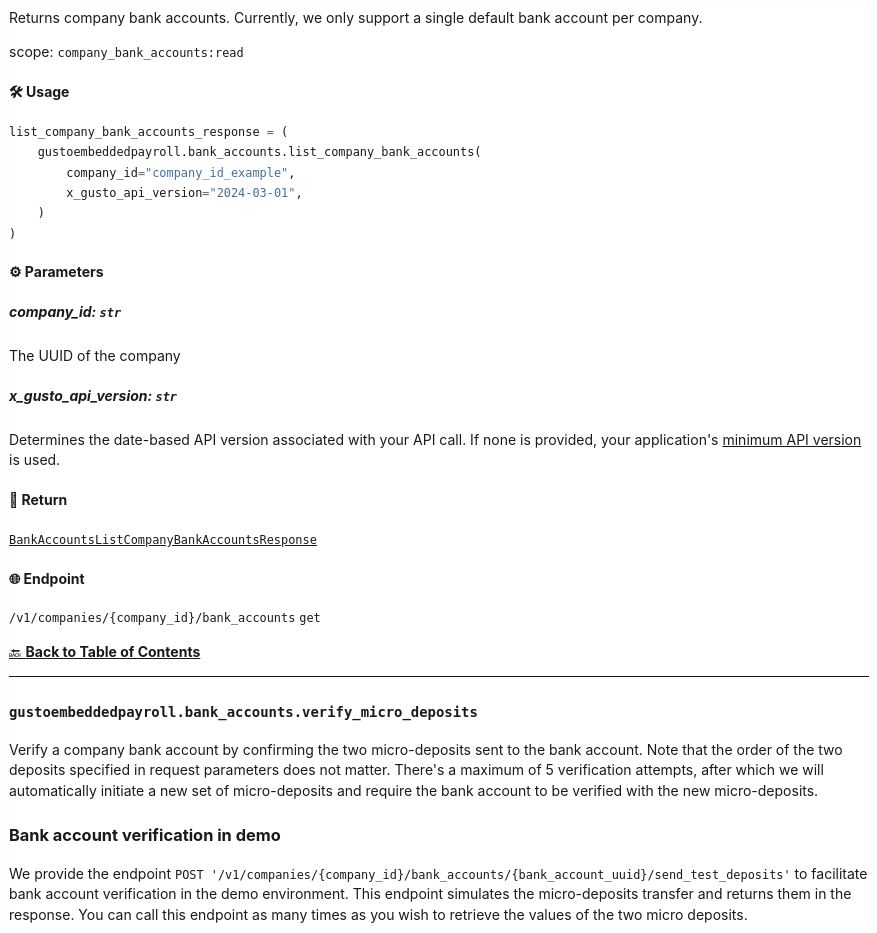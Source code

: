 Returns company bank accounts. Currently, we only support a single default bank account per company.

scope: `company_bank_accounts:read`

#### 🛠️ Usage<a id="🛠️-usage"></a>

```python
list_company_bank_accounts_response = (
    gustoembeddedpayroll.bank_accounts.list_company_bank_accounts(
        company_id="company_id_example",
        x_gusto_api_version="2024-03-01",
    )
)
```

#### ⚙️ Parameters<a id="⚙️-parameters"></a>

##### company_id: `str`<a id="company_id-str"></a>

The UUID of the company

##### x_gusto_api_version: `str`<a id="x_gusto_api_version-str"></a>

Determines the date-based API version associated with your API call. If none is provided, your application's [minimum API version](https://docs.gusto.com/embedded-payroll/docs/api-versioning#minimum-api-version) is used.

#### 🔄 Return<a id="🔄-return"></a>

[`BankAccountsListCompanyBankAccountsResponse`](./gusto_embedded_payroll_python_sdk/pydantic/bank_accounts_list_company_bank_accounts_response.py)

#### 🌐 Endpoint<a id="🌐-endpoint"></a>

`/v1/companies/{company_id}/bank_accounts` `get`

[🔙 **Back to Table of Contents**](#table-of-contents)

---

### `gustoembeddedpayroll.bank_accounts.verify_micro_deposits`<a id="gustoembeddedpayrollbank_accountsverify_micro_deposits"></a>

Verify a company bank account by confirming the two micro-deposits sent to the bank account. Note that the order of the two deposits specified in request parameters does not matter. There's a maximum of 5 verification attempts, after which we will automatically initiate a new set of micro-deposits and require the bank account to be verified with the new micro-deposits.

### Bank account verification in demo<a id="bank-account-verification-in-demo"></a>

We provide the endpoint `POST '/v1/companies/{company_id}/bank_accounts/{bank_account_uuid}/send_test_deposits'` to facilitate bank account verification in the demo environment. This endpoint simulates the micro-deposits transfer and returns them in the response. You can call this endpoint as many times as you wish to retrieve the values of the two micro deposits.
